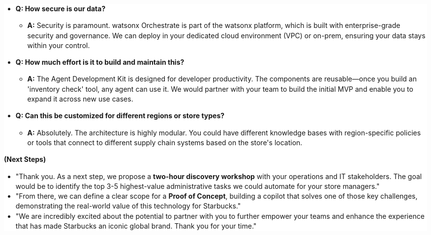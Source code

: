 *   **Q: How secure is our data?**
    *   **A:** Security is paramount. watsonx Orchestrate is part of the watsonx platform, which is built with enterprise-grade security and governance. We can deploy in your dedicated cloud environment (VPC) or on-prem, ensuring your data stays within your control.

*   **Q: How much effort is it to build and maintain this?**
    *   **A:** The Agent Development Kit is designed for developer productivity. The components are reusable—once you build an 'inventory check' tool, any agent can use it. We would partner with your team to build the initial MVP and enable you to expand it across new use cases.

*   **Q: Can this be customized for different regions or store types?**
    *   **A:** Absolutely. The architecture is highly modular. You could have different knowledge bases with region-specific policies or tools that connect to different supply chain systems based on the store's location.

**(Next Steps)**

*   "Thank you. As a next step, we propose a **two-hour discovery workshop** with your operations and IT stakeholders. The goal would be to identify the top 3-5 highest-value administrative tasks we could automate for your store managers."
*   "From there, we can define a clear scope for a **Proof of Concept**, building a copilot that solves one of those key challenges, demonstrating the real-world value of this technology for Starbucks."
*   "We are incredibly excited about the potential to partner with you to further empower your teams and enhance the experience that has made Starbucks an iconic global brand. Thank you for your time."